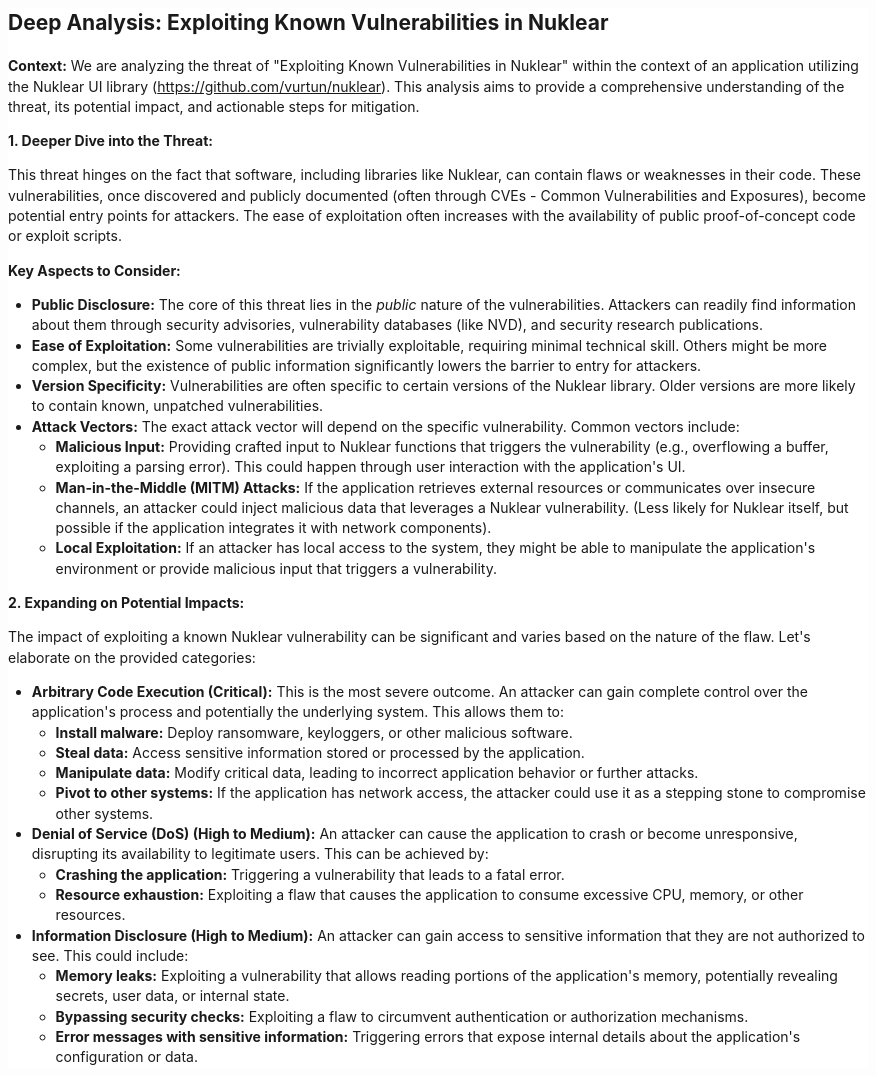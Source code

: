 ## Deep Analysis: Exploiting Known Vulnerabilities in Nuklear

**Context:** We are analyzing the threat of "Exploiting Known Vulnerabilities in Nuklear" within the context of an application utilizing the Nuklear UI library (https://github.com/vurtun/nuklear). This analysis aims to provide a comprehensive understanding of the threat, its potential impact, and actionable steps for mitigation.

**1. Deeper Dive into the Threat:**

This threat hinges on the fact that software, including libraries like Nuklear, can contain flaws or weaknesses in their code. These vulnerabilities, once discovered and publicly documented (often through CVEs - Common Vulnerabilities and Exposures), become potential entry points for attackers. The ease of exploitation often increases with the availability of public proof-of-concept code or exploit scripts.

**Key Aspects to Consider:**

* **Public Disclosure:** The core of this threat lies in the *public* nature of the vulnerabilities. Attackers can readily find information about them through security advisories, vulnerability databases (like NVD), and security research publications.
* **Ease of Exploitation:** Some vulnerabilities are trivially exploitable, requiring minimal technical skill. Others might be more complex, but the existence of public information significantly lowers the barrier to entry for attackers.
* **Version Specificity:**  Vulnerabilities are often specific to certain versions of the Nuklear library. Older versions are more likely to contain known, unpatched vulnerabilities.
* **Attack Vectors:** The exact attack vector will depend on the specific vulnerability. Common vectors include:
    * **Malicious Input:** Providing crafted input to Nuklear functions that triggers the vulnerability (e.g., overflowing a buffer, exploiting a parsing error). This could happen through user interaction with the application's UI.
    * **Man-in-the-Middle (MITM) Attacks:** If the application retrieves external resources or communicates over insecure channels, an attacker could inject malicious data that leverages a Nuklear vulnerability. (Less likely for Nuklear itself, but possible if the application integrates it with network components).
    * **Local Exploitation:** If an attacker has local access to the system, they might be able to manipulate the application's environment or provide malicious input that triggers a vulnerability.

**2. Expanding on Potential Impacts:**

The impact of exploiting a known Nuklear vulnerability can be significant and varies based on the nature of the flaw. Let's elaborate on the provided categories:

* **Arbitrary Code Execution (Critical):** This is the most severe outcome. An attacker can gain complete control over the application's process and potentially the underlying system. This allows them to:
    * **Install malware:** Deploy ransomware, keyloggers, or other malicious software.
    * **Steal data:** Access sensitive information stored or processed by the application.
    * **Manipulate data:** Modify critical data, leading to incorrect application behavior or further attacks.
    * **Pivot to other systems:** If the application has network access, the attacker could use it as a stepping stone to compromise other systems.
* **Denial of Service (DoS) (High to Medium):**  An attacker can cause the application to crash or become unresponsive, disrupting its availability to legitimate users. This can be achieved by:
    * **Crashing the application:** Triggering a vulnerability that leads to a fatal error.
    * **Resource exhaustion:**  Exploiting a flaw that causes the application to consume excessive CPU, memory, or other resources.
* **Information Disclosure (High to Medium):**  An attacker can gain access to sensitive information that they are not authorized to see. This could include:
    * **Memory leaks:** Exploiting a vulnerability that allows reading portions of the application's memory, potentially revealing secrets, user data, or internal state.
    * **Bypassing security checks:**  Exploiting a flaw to circumvent authentication or authorization mechanisms.
    * **Error messages with sensitive information:**  Triggering errors that expose internal details about the application's configuration or data.
